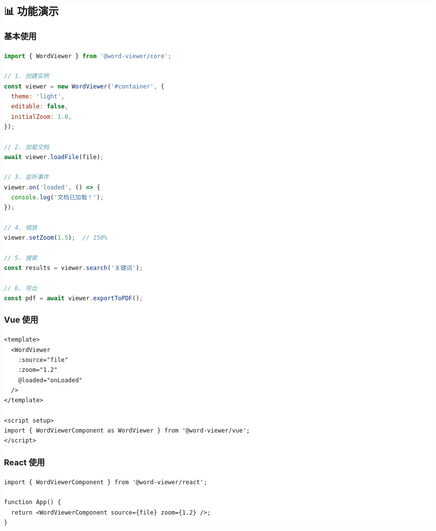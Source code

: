 
## 📊 功能演示

### 基本使用

```javascript
import { WordViewer } from '@word-viewer/core';

// 1. 创建实例
const viewer = new WordViewer('#container', {
  theme: 'light',
  editable: false,
  initialZoom: 1.0,
});

// 2. 加载文档
await viewer.loadFile(file);

// 3. 监听事件
viewer.on('loaded', () => {
  console.log('文档已加载！');
});

// 4. 缩放
viewer.setZoom(1.5);  // 150%

// 5. 搜索
const results = viewer.search('关键词');

// 6. 导出
const pdf = await viewer.exportToPDF();
```

### Vue 使用

```vue
<template>
  <WordViewer 
    :source="file" 
    :zoom="1.2" 
    @loaded="onLoaded"
  />
</template>

<script setup>
import { WordViewerComponent as WordViewer } from '@word-viewer/vue';
</script>
```

### React 使用

```tsx
import { WordViewerComponent } from '@word-viewer/react';

function App() {
  return <WordViewerComponent source={file} zoom={1.2} />;
}
```
